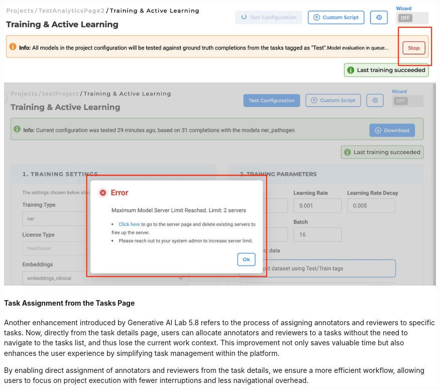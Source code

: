 ![1](/assets/images/annotation_lab/5.8.0/6.jpeg)

#### Task Assignment from the Tasks Page
Another enhancement introduced by Generative AI Lab 5.8 refers to the process of assigning annotators and reviewers to specific tasks. Now, directly from the task details page, users can allocate annotators and reviewers to a tasks without the need to navigate to the tasks list, and thus lose the current work context. This improvement not only saves valuable time but also enhances the user experience by simplifying task management within the platform. 

By enabling direct assignment of annotators and reviewers from the task details, we ensure a more efficient workflow, allowing users to focus on project execution with fewer interruptions and less navigational overhead.
